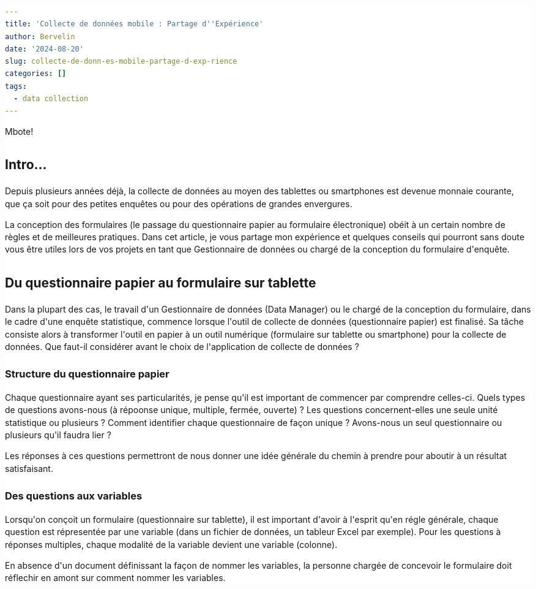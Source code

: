 ```yaml
---
title: 'Collecte de données mobile : Partage d''Expérience'
author: Bervelin
date: '2024-08-20'
slug: collecte-de-donn-es-mobile-partage-d-exp-rience
categories: []
tags: 
  - data collection
---
```


Mbote!

## Intro...

Depuis plusieurs années déjà, la collecte de données au moyen des tablettes ou smartphones est devenue monnaie courante, que ça soit pour des petites enquêtes ou pour des opérations de grandes envergures.

La conception des formulaires (le passage du questionnaire papier au formulaire électronique) obéit à un certain nombre de règles et de meilleures pratiques. Dans cet article, je vous partage mon expérience et quelques conseils qui pourront sans doute vous être utiles lors de vos projets en tant que Gestionnaire de données ou chargé de la conception du formulaire d'enquête.

## Du questionnaire papier au formulaire sur tablette

Dans la plupart des cas, le travail d'un Gestionnaire de données (Data Manager) ou le chargé de la conception du formulaire, dans le cadre d'une enquête statistique, commence lorsque l'outil de collecte de données (questionnaire papier) est finalisé. Sa tâche consiste alors à transformer l'outil en papier à un outil numérique (formulaire sur tablette ou smartphone) pour la collecte de données. Que faut-il considérer avant le choix de l'application de collecte de données ?

### Structure du questionnaire papier

Chaque questionnaire ayant ses particularités, je pense qu'il est important de commencer par comprendre celles-ci. Quels types de questions avons-nous (à répoonse unique, multiple, fermée, ouverte) ? Les questions concernent-elles une seule unité statistique ou plusieurs ? Comment identifier chaque questionnaire de façon unique ? Avons-nous un seul questionnaire ou plusieurs qu'il faudra lier ?

Les réponses à ces questions permettront de nous donner une idée générale du chemin à prendre pour aboutir à un résultat satisfaisant.

### Des questions aux variables

Lorsqu'on conçoit un formulaire (questionnaire sur tablette), il est important d'avoir à l'esprit qu'en régle générale, chaque question est répresentée par une variable (dans un fichier de données, un tableur Excel par exemple). Pour les questions à réponses multiples, chaque modalité de la variable devient une variable (colonne).

En absence d'un document définissant la façon de nommer les variables, la personne chargée de concevoir le formulaire doit réflechir en amont sur comment nommer les variables.
